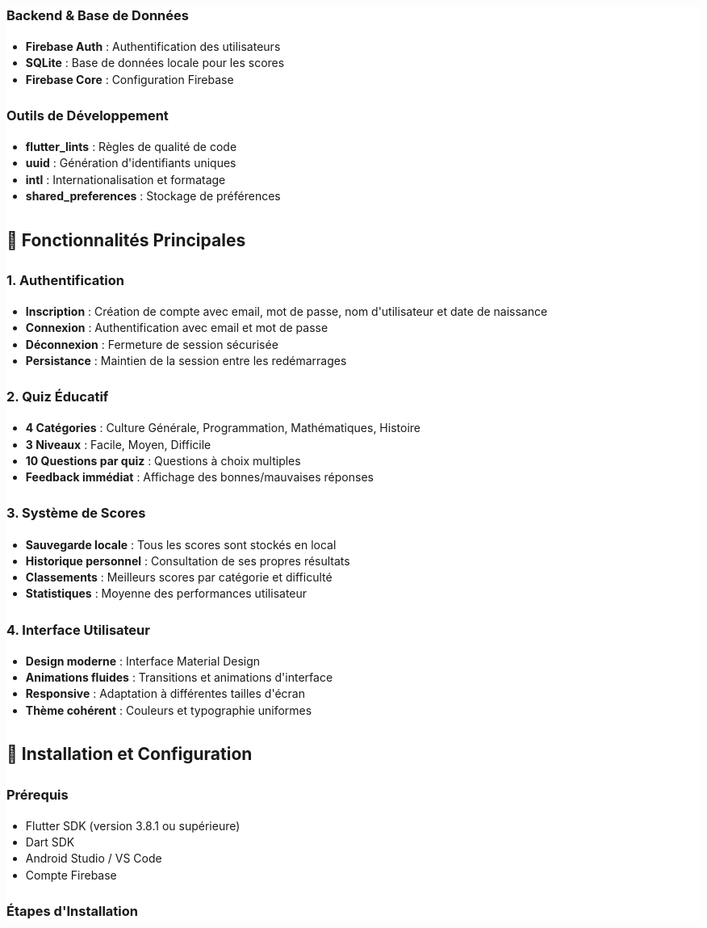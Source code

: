 ### Backend & Base de Données
- **Firebase Auth** : Authentification des utilisateurs
- **SQLite** : Base de données locale pour les scores
- **Firebase Core** : Configuration Firebase

### Outils de Développement
- **flutter_lints** : Règles de qualité de code
- **uuid** : Génération d'identifiants uniques
- **intl** : Internationalisation et formatage
- **shared_preferences** : Stockage de préférences

## 🎯 Fonctionnalités Principales

### 1. Authentification
- **Inscription** : Création de compte avec email, mot de passe, nom d'utilisateur et date de naissance
- **Connexion** : Authentification avec email et mot de passe
- **Déconnexion** : Fermeture de session sécurisée
- **Persistance** : Maintien de la session entre les redémarrages

### 2. Quiz Éducatif
- **4 Catégories** : Culture Générale, Programmation, Mathématiques, Histoire
- **3 Niveaux** : Facile, Moyen, Difficile
- **10 Questions par quiz** : Questions à choix multiples
- **Feedback immédiat** : Affichage des bonnes/mauvaises réponses

### 3. Système de Scores
- **Sauvegarde locale** : Tous les scores sont stockés en local
- **Historique personnel** : Consultation de ses propres résultats
- **Classements** : Meilleurs scores par catégorie et difficulté
- **Statistiques** : Moyenne des performances utilisateur

### 4. Interface Utilisateur
- **Design moderne** : Interface Material Design
- **Animations fluides** : Transitions et animations d'interface
- **Responsive** : Adaptation à différentes tailles d'écran
- **Thème cohérent** : Couleurs et typographie uniformes

## 🚀 Installation et Configuration

### Prérequis
- Flutter SDK (version 3.8.1 ou supérieure)
- Dart SDK
- Android Studio / VS Code
- Compte Firebase

### Étapes d'Installation
